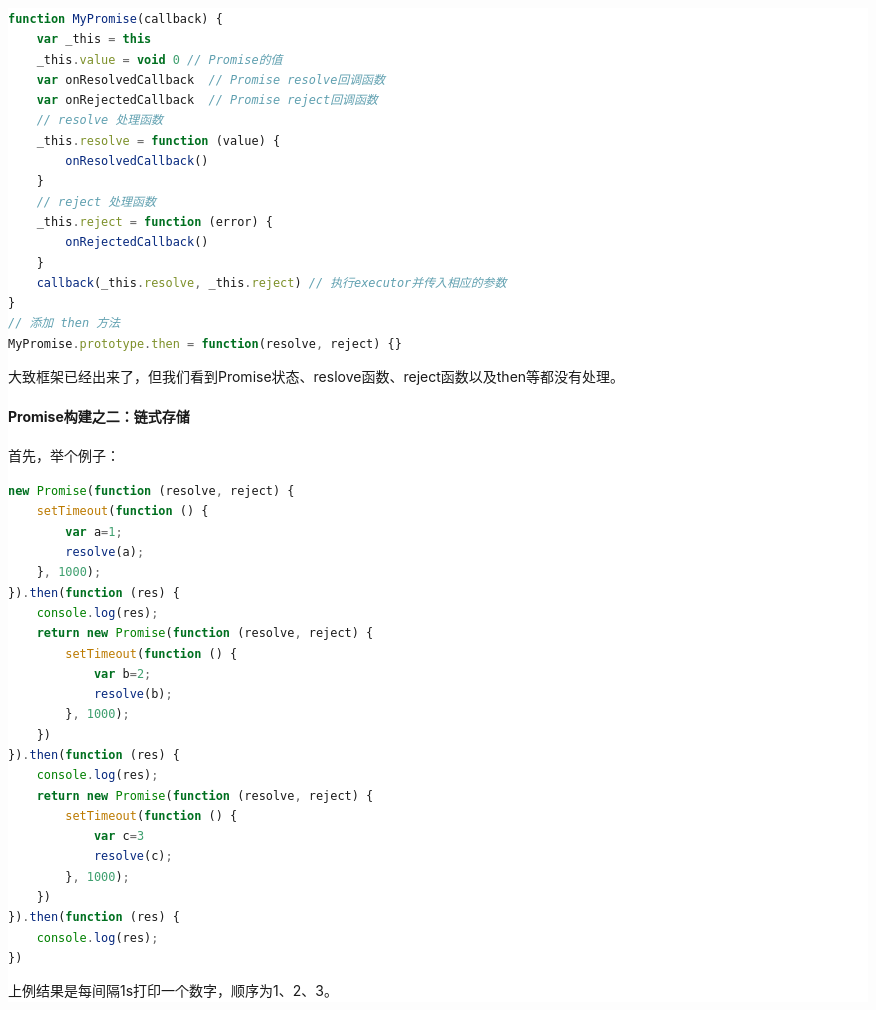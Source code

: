 ```js
function MyPromise(callback) {
    var _this = this
    _this.value = void 0 // Promise的值
    var onResolvedCallback  // Promise resolve回调函数
    var onRejectedCallback  // Promise reject回调函数
    // resolve 处理函数
    _this.resolve = function (value) {
        onResolvedCallback()
    } 
    // reject 处理函数
    _this.reject = function (error) {
        onRejectedCallback()
    } 
    callback(_this.resolve, _this.reject) // 执行executor并传入相应的参数
}
// 添加 then 方法
MyPromise.prototype.then = function(resolve, reject) {}
```

大致框架已经出来了，但我们看到Promise状态、reslove函数、reject函数以及then等都没有处理。

#### Promise构建之二：链式存储

首先，举个例子：

```js
new Promise(function (resolve, reject) {
    setTimeout(function () {
        var a=1;
        resolve(a);
    }, 1000);
}).then(function (res) {
    console.log(res);
    return new Promise(function (resolve, reject) {
        setTimeout(function () {
            var b=2;
            resolve(b);
        }, 1000);
    })
}).then(function (res) {
    console.log(res);
    return new Promise(function (resolve, reject) {
        setTimeout(function () {
            var c=3
            resolve(c);
        }, 1000);
    })
}).then(function (res) {
    console.log(res);
})
```

上例结果是每间隔1s打印一个数字，顺序为1、2、3。
